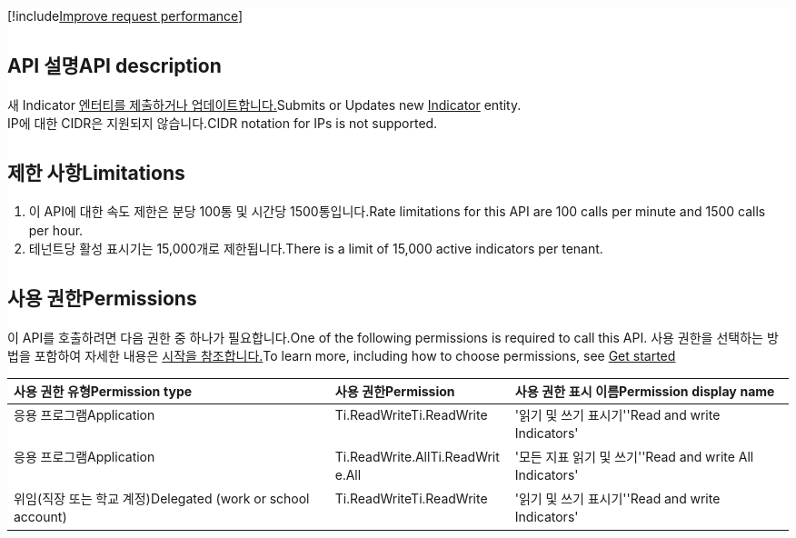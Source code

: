 [!include[Improve request performance](../../includes/improve-request-performance.md)]

## <a name="api-description"></a><span data-ttu-id="5de1d-110">API 설명</span><span class="sxs-lookup"><span data-stu-id="5de1d-110">API description</span></span>
<span data-ttu-id="5de1d-111">새 Indicator [엔터티를 제출하거나 업데이트합니다.](ti-indicator.md)</span><span class="sxs-lookup"><span data-stu-id="5de1d-111">Submits or Updates new [Indicator](ti-indicator.md) entity.</span></span>
<br><span data-ttu-id="5de1d-112">IP에 대한 CIDR은 지원되지 않습니다.</span><span class="sxs-lookup"><span data-stu-id="5de1d-112">CIDR notation for IPs is not supported.</span></span>

## <a name="limitations"></a><span data-ttu-id="5de1d-113">제한 사항</span><span class="sxs-lookup"><span data-stu-id="5de1d-113">Limitations</span></span>
1. <span data-ttu-id="5de1d-114">이 API에 대한 속도 제한은 분당 100통 및 시간당 1500통입니다.</span><span class="sxs-lookup"><span data-stu-id="5de1d-114">Rate limitations for this API are 100 calls per minute and 1500 calls per hour.</span></span>
2. <span data-ttu-id="5de1d-115">테넌트당 활성 표시기는 15,000개로 제한됩니다.</span><span class="sxs-lookup"><span data-stu-id="5de1d-115">There is a limit of 15,000 active indicators per tenant.</span></span> 


## <a name="permissions"></a><span data-ttu-id="5de1d-116">사용 권한</span><span class="sxs-lookup"><span data-stu-id="5de1d-116">Permissions</span></span>
<span data-ttu-id="5de1d-117">이 API를 호출하려면 다음 권한 중 하나가 필요합니다.</span><span class="sxs-lookup"><span data-stu-id="5de1d-117">One of the following permissions is required to call this API.</span></span> <span data-ttu-id="5de1d-118">사용 권한을 선택하는 방법을 포함하여 자세한 내용은 [시작을 참조합니다.](apis-intro.md)</span><span class="sxs-lookup"><span data-stu-id="5de1d-118">To learn more, including how to choose permissions, see [Get started](apis-intro.md)</span></span>

<span data-ttu-id="5de1d-119">사용 권한 유형</span><span class="sxs-lookup"><span data-stu-id="5de1d-119">Permission type</span></span> |   <span data-ttu-id="5de1d-120">사용 권한</span><span class="sxs-lookup"><span data-stu-id="5de1d-120">Permission</span></span>  |   <span data-ttu-id="5de1d-121">사용 권한 표시 이름</span><span class="sxs-lookup"><span data-stu-id="5de1d-121">Permission display name</span></span>
:---|:---|:---
<span data-ttu-id="5de1d-122">응용 프로그램</span><span class="sxs-lookup"><span data-stu-id="5de1d-122">Application</span></span> |   <span data-ttu-id="5de1d-123">Ti.ReadWrite</span><span class="sxs-lookup"><span data-stu-id="5de1d-123">Ti.ReadWrite</span></span> |  <span data-ttu-id="5de1d-124">'읽기 및 쓰기 표시기'</span><span class="sxs-lookup"><span data-stu-id="5de1d-124">'Read and write Indicators'</span></span>
<span data-ttu-id="5de1d-125">응용 프로그램</span><span class="sxs-lookup"><span data-stu-id="5de1d-125">Application</span></span> |   <span data-ttu-id="5de1d-126">Ti.ReadWrite.All</span><span class="sxs-lookup"><span data-stu-id="5de1d-126">Ti.ReadWrite.All</span></span> |  <span data-ttu-id="5de1d-127">'모든 지표 읽기 및 쓰기'</span><span class="sxs-lookup"><span data-stu-id="5de1d-127">'Read and write All Indicators'</span></span>
<span data-ttu-id="5de1d-128">위임(직장 또는 학교 계정)</span><span class="sxs-lookup"><span data-stu-id="5de1d-128">Delegated (work or school account)</span></span> |    <span data-ttu-id="5de1d-129">Ti.ReadWrite</span><span class="sxs-lookup"><span data-stu-id="5de1d-129">Ti.ReadWrite</span></span> |  <span data-ttu-id="5de1d-130">'읽기 및 쓰기 표시기'</span><span class="sxs-lookup"><span data-stu-id="5de1d-130">'Read and write Indicators'</span></span>
